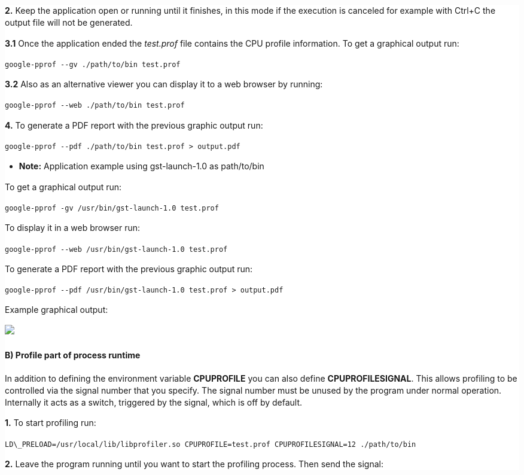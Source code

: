 **2.** Keep the application open or running until it finishes, in this mode if the execution is canceled for example with Ctrl+C the output file will not be generated.

**3.1** Once the application ended the _test.prof_ file contains the CPU profile information. To get a graphical output run:

```
google-pprof --gv ./path/to/bin test.prof
```

**3.2** Also as an alternative viewer you can display it to a web browser by running:

```
google-pprof --web ./path/to/bin test.prof
```

**4.** To generate a PDF report with the previous graphic output run:

```
google-pprof --pdf ./path/to/bin test.prof > output.pdf
```

*   **Note:** Application example using gst-launch-1.0 as path/to/bin

To get a graphical output run:

```
google-pprof -gv /usr/bin/gst-launch-1.0 test.prof
```

To display it in a web browser run:

```
google-pprof --web /usr/bin/gst-launch-1.0 test.prof
```

To generate a PDF report with the previous graphic output run:

```
google-pprof --pdf /usr/bin/gst-launch-1.0 test.prof > output.pdf
```

  
Example graphical output:  

[![](https://developer.ridgerun.com/wiki/images/thumb/c/c6/Example_output_gperftools.png/700px-Example_output_gperftools.png)
](https://developer.ridgerun.com/wiki/index.php/File:Example_output_gperftools.png)

#### B) Profile part of process runtime

In addition to defining the environment variable **CPUPROFILE** you can also define **CPUPROFILESIGNAL**. This allows profiling to be controlled via the signal number that you specify. The signal number must be unused by the program under normal operation. Internally it acts as a switch, triggered by the signal, which is off by default.

**1.** To start profiling run:

```
LD\_PRELOAD=/usr/local/lib/libprofiler.so CPUPROFILE=test.prof CPUPROFILESIGNAL=12 ./path/to/bin
```

**2.** Leave the program running until you want to start the profiling process. Then send the signal:
